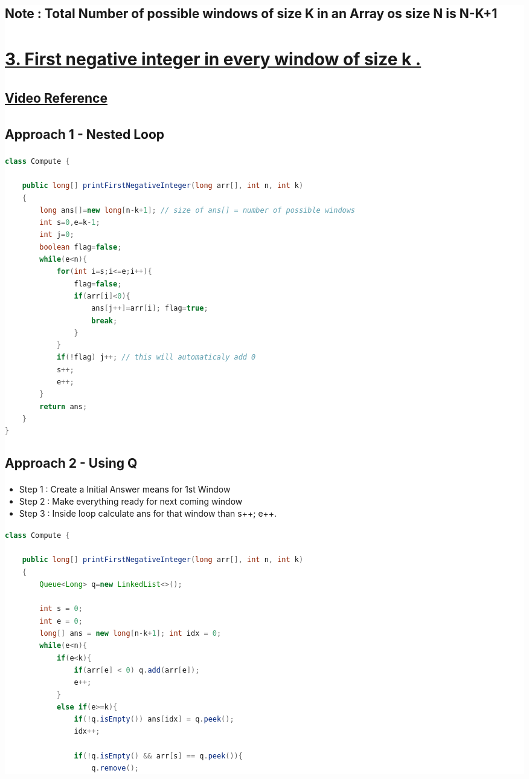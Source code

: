 ```java
```
## Note : Total Number of possible windows of size K in an Array os size N is **N-K+1**
# **[3. First negative integer in every window of size k .](https://practice.geeksforgeeks.org/problems/first-negative-integer-in-every-window-of-size-k3345/1#)**
## **[Video Reference](https://youtu.be/uUXXEgK2Jh8)**
## Approach 1 - Nested Loop
```java
class Compute {
    
    public long[] printFirstNegativeInteger(long arr[], int n, int k)
    {
        long ans[]=new long[n-k+1]; // size of ans[] = number of possible windows
        int s=0,e=k-1;
        int j=0;
        boolean flag=false;
        while(e<n){
            for(int i=s;i<=e;i++){
                flag=false;
                if(arr[i]<0){
                    ans[j++]=arr[i]; flag=true;
                    break;
                }
            }
            if(!flag) j++; // this will automaticaly add 0
            s++;
            e++;
        }
        return ans;
    }
}
```
## Approach 2 - Using Q
- Step 1 : Create a Initial Answer means for 1st Window
- Step 2 : Make everything ready for next coming window
- Step 3 : Inside loop calculate ans for that window than s++; e++.
```java
class Compute {
    
    public long[] printFirstNegativeInteger(long arr[], int n, int k)
    {
        Queue<Long> q=new LinkedList<>();
        
        int s = 0; 
        int e = 0;
        long[] ans = new long[n-k+1]; int idx = 0;
        while(e<n){
            if(e<k){
                if(arr[e] < 0) q.add(arr[e]); 
                e++;
            }
            else if(e>=k){
                if(!q.isEmpty()) ans[idx] = q.peek();
                idx++;
                
                if(!q.isEmpty() && arr[s] == q.peek()){
                    q.remove();
```